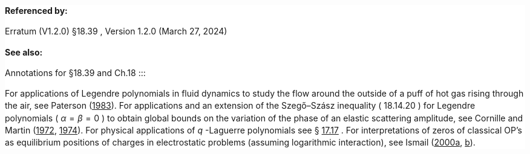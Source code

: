 **Referenced by:**

Erratum (V1.2.0) §18.39 , Version 1.2.0 (March 27, 2024)

**See also:**

Annotations for §18.39 and Ch.18
:::

For applications of Legendre polynomials in fluid dynamics to study the flow around the outside of a puff of hot gas rising through the air, see Paterson ([1983](./bib/P.html#bib1855 "A First Course in Fluid Dynamics")). For applications and an extension of the Szegő–Szász inequality ( 18.14.20 ) for Legendre polynomials ( $\alpha=\beta=0$ ) to obtain global bounds on the variation of the phase of an elastic scattering amplitude, see Cornille and Martin ([1972](./bib/C.html#bib587 "Constraints on the phase of scattering amplitudes due to positivity"), [1974](./bib/C.html#bib588 "Constraints on the phases of helicity amplitudes due to positivity")). For physical applications of $q$ -Laguerre polynomials see § [17.17](./17.17.md "§17.17 Physical Applications ‣ Applications ‣ Chapter 17 𝑞-Hypergeometric and Related Functions") . For interpretations of zeros of classical OP’s as equilibrium positions of charges in electrostatic problems (assuming logarithmic interaction), see Ismail ([2000a](./bib/I.html#bib1137 "An electrostatics model for zeros of general orthogonal polynomials"), [b](./bib/I.html#bib1138 "More on electrostatic models for zeros of orthogonal polynomials")).
